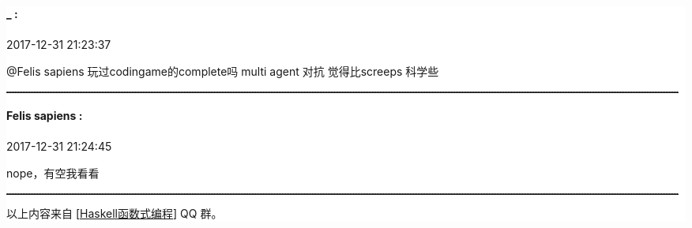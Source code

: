 

#### _ :

<span class="article-duration">2017-12-31 21:23:37</span>

@Felis sapiens 玩过codingame的complete吗 multi agent 对抗 觉得比screeps 科学些

<hr style="border-top: 1px dotted grey;width:99%"/>



#### Felis sapiens :

<span class="article-duration">2017-12-31 21:24:45</span>

nope，有空我看看

<hr style="border-top: 1px dotted grey;width:99%"/>




以上内容来自 [[Haskell函数式编程](http://qq.haskellchina.org/about/)] QQ 群。

